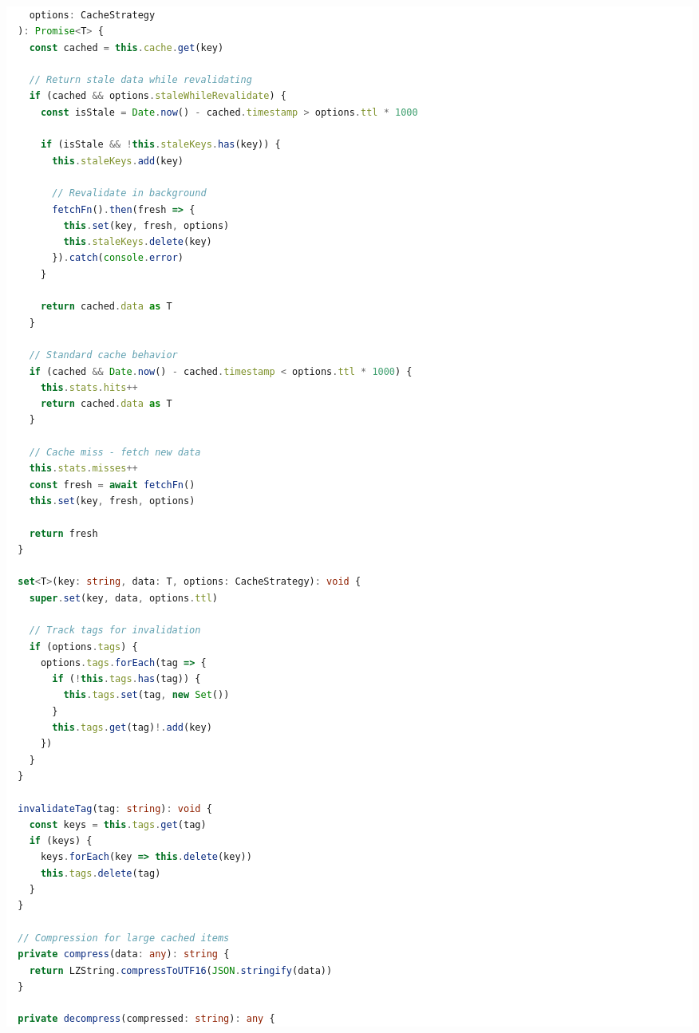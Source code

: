 ```typescript
    options: CacheStrategy
  ): Promise<T> {
    const cached = this.cache.get(key)
    
    // Return stale data while revalidating
    if (cached && options.staleWhileRevalidate) {
      const isStale = Date.now() - cached.timestamp > options.ttl * 1000
      
      if (isStale && !this.staleKeys.has(key)) {
        this.staleKeys.add(key)
        
        // Revalidate in background
        fetchFn().then(fresh => {
          this.set(key, fresh, options)
          this.staleKeys.delete(key)
        }).catch(console.error)
      }
      
      return cached.data as T
    }

    // Standard cache behavior
    if (cached && Date.now() - cached.timestamp < options.ttl * 1000) {
      this.stats.hits++
      return cached.data as T
    }

    // Cache miss - fetch new data
    this.stats.misses++
    const fresh = await fetchFn()
    this.set(key, fresh, options)
    
    return fresh
  }

  set<T>(key: string, data: T, options: CacheStrategy): void {
    super.set(key, data, options.ttl)
    
    // Track tags for invalidation
    if (options.tags) {
      options.tags.forEach(tag => {
        if (!this.tags.has(tag)) {
          this.tags.set(tag, new Set())
        }
        this.tags.get(tag)!.add(key)
      })
    }
  }

  invalidateTag(tag: string): void {
    const keys = this.tags.get(tag)
    if (keys) {
      keys.forEach(key => this.delete(key))
      this.tags.delete(tag)
    }
  }

  // Compression for large cached items
  private compress(data: any): string {
    return LZString.compressToUTF16(JSON.stringify(data))
  }

  private decompress(compressed: string): any {
```